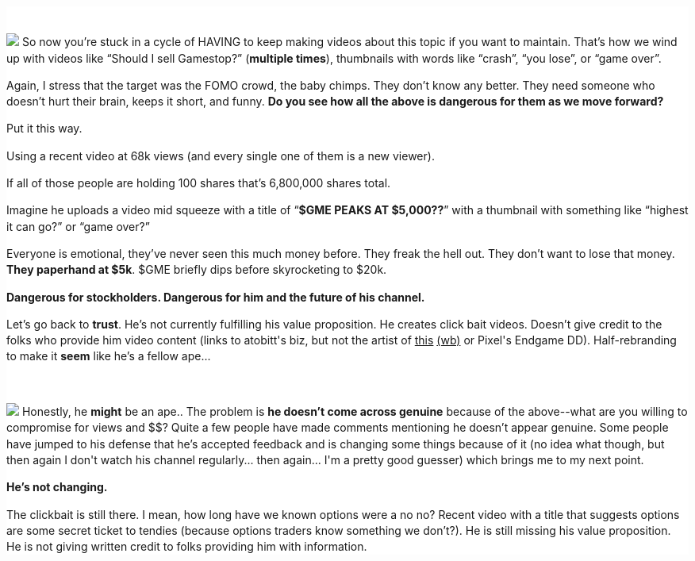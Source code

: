 
​


![](/img/aj5hjntltgv61.png)
So now you’re stuck in a cycle of HAVING to keep making videos about this topic if you want to maintain. That’s how we wind up with videos like “Should I sell Gamestop?” (**multiple times**), thumbnails with words like “crash”, “you lose”, or “game over”.


Again, I stress that the target was the FOMO crowd, the baby chimps. They don’t know any better. They need someone who doesn’t hurt their brain, keeps it short, and funny. **Do you see how all the above is dangerous for them as we move forward?**


Put it this way.


Using a recent video at 68k views (and every single one of them is a new viewer).


If all of those people are holding 100 shares that’s 6,800,000 shares total.


Imagine he uploads a video mid squeeze with a title of “**$GME PEAKS AT $5,000??**” with a thumbnail with something like “highest it can go?” or “game over?”


Everyone is emotional, they’ve never seen this much money before. They freak the hell out. They don’t want to lose that money. **They paperhand at $5k**. $GME briefly dips before skyrocketing to $20k.


**Dangerous for stockholders. Dangerous for him and the future of his channel.**


Let’s go back to **trust**. He’s not currently fulfilling his value proposition. He creates click bait videos. Doesn’t give credit to the folks who provide him video content (links to atobitt's biz, but not the artist of [this](https://www.reddit.com/r/GME/comments/mi08bt/heres_my_take_on_a_movie_poster_concept_for_the/) [(wb)](https://web.archive.org/web/20210426083405/https://i.redd.it/q1u60dquilq61.jpg) or Pixel's Endgame DD). Half-rebranding to make it **seem** like he’s a fellow ape...


​


![](/img/ed7d604xtgv61.png)
Honestly, he **might** be an ape.. The problem is **he doesn’t come across genuine** because of the above--what are you willing to compromise for views and $$? Quite a few people have made comments mentioning he doesn’t appear genuine. Some people have jumped to his defense that he’s accepted feedback and is changing some things because of it (no idea what though, but then again I don't watch his channel regularly... then again... I'm a pretty good guesser) which brings me to my next point.


**He’s not changing.**


The clickbait is still there. I mean, how long have we known options were a no no? Recent video with a title that suggests options are some secret ticket to tendies (because options traders know something we don’t?). He is still missing his value proposition. He is not giving written credit to folks providing him with information. 
